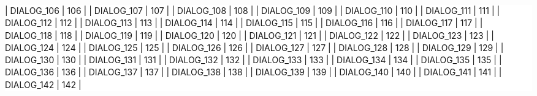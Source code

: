 | DIALOG_106 | 106 |
| DIALOG_107 | 107 |
| DIALOG_108 | 108 |
| DIALOG_109 | 109 |
| DIALOG_110 | 110 |
| DIALOG_111 | 111 |
| DIALOG_112 | 112 |
| DIALOG_113 | 113 |
| DIALOG_114 | 114 |
| DIALOG_115 | 115 |
| DIALOG_116 | 116 |
| DIALOG_117 | 117 |
| DIALOG_118 | 118 |
| DIALOG_119 | 119 |
| DIALOG_120 | 120 |
| DIALOG_121 | 121 |
| DIALOG_122 | 122 |
| DIALOG_123 | 123 |
| DIALOG_124 | 124 |
| DIALOG_125 | 125 |
| DIALOG_126 | 126 |
| DIALOG_127 | 127 |
| DIALOG_128 | 128 |
| DIALOG_129 | 129 |
| DIALOG_130 | 130 |
| DIALOG_131 | 131 |
| DIALOG_132 | 132 |
| DIALOG_133 | 133 |
| DIALOG_134 | 134 |
| DIALOG_135 | 135 |
| DIALOG_136 | 136 |
| DIALOG_137 | 137 |
| DIALOG_138 | 138 |
| DIALOG_139 | 139 |
| DIALOG_140 | 140 |
| DIALOG_141 | 141 |
| DIALOG_142 | 142 |